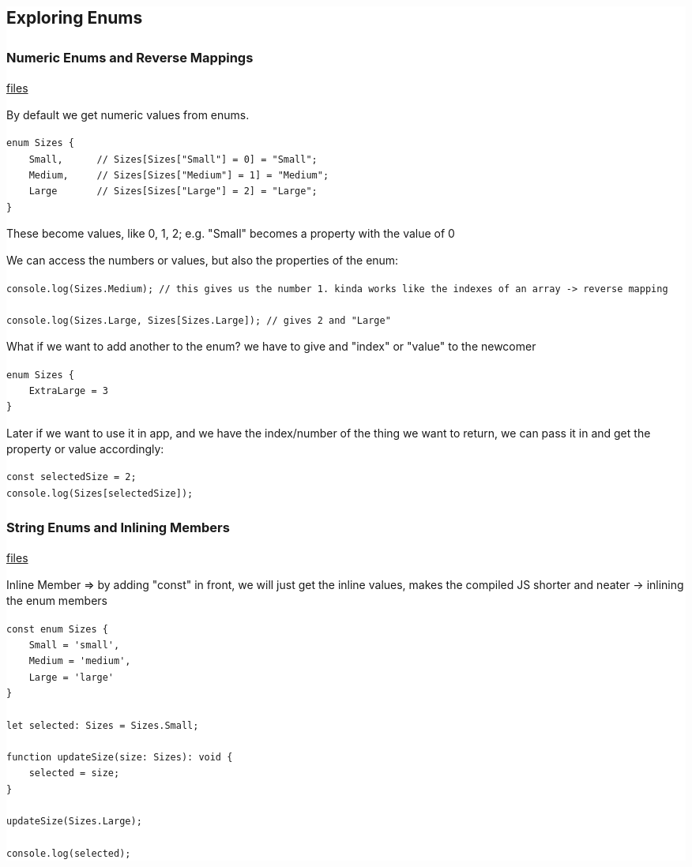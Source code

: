 ## Exploring Enums

### Numeric Enums and Reverse Mappings
[files](https://github.com/sophiestix/typescript-basics-seed/commit/a54da6b07d9e0b279341ce1804f499fae8766887)

By default we get numeric values from enums.
```
enum Sizes {
    Small,      // Sizes[Sizes["Small"] = 0] = "Small";
    Medium,     // Sizes[Sizes["Medium"] = 1] = "Medium";
    Large       // Sizes[Sizes["Large"] = 2] = "Large";
}
```

These become values, like 0, 1, 2; e.g. "Small" becomes a property with the value of 0

We can access the numbers or values, but also the properties of the enum:
```
console.log(Sizes.Medium); // this gives us the number 1. kinda works like the indexes of an array -> reverse mapping

console.log(Sizes.Large, Sizes[Sizes.Large]); // gives 2 and "Large"
```

What if we want to add another to the enum? we have to give and "index" or "value" to the newcomer
```
enum Sizes {
    ExtraLarge = 3
}
```
Later if we want to use it in app, and we have the index/number of the thing we want to return, we can pass it in and get the property or value accordingly:
```
const selectedSize = 2;
console.log(Sizes[selectedSize]);
```

### String Enums and Inlining Members
[files](https://github.com/sophiestix/typescript-basics-seed/commit/7456cbb3cfc420347982cc02272be789d07e1856)

Inline Member => by adding "const" in front, we will just get the inline values, makes the compiled
JS shorter and neater -> inlining the enum members

```
const enum Sizes {
    Small = 'small',
    Medium = 'medium',
    Large = 'large'
}

let selected: Sizes = Sizes.Small;

function updateSize(size: Sizes): void {
    selected = size;
}

updateSize(Sizes.Large);

console.log(selected);
```
